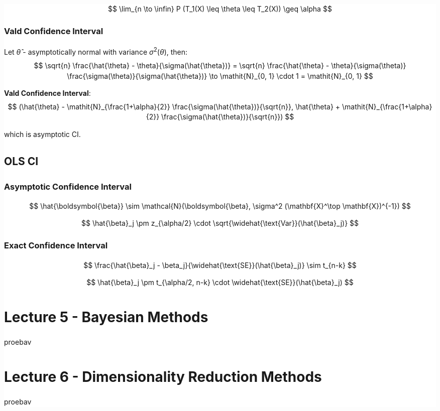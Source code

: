$$
\lim_{n \to \infin}  P (T_1(X) \leq \theta \leq T_2(X)) \geq \alpha
$$

### Vald Confidence Interval

Let $\hat{\theta}$ - asymptotically normal with variance $\sigma^2(\theta)$, then:
$$
\sqrt{n} \frac{\hat{\theta} - \theta}{\sigma(\hat{\theta})} = \sqrt{n} \frac{\hat{\theta} - \theta}{\sigma(\theta)} \frac{\sigma(\theta)}{\sigma(\hat{\theta})} \to \mathit{N}_{0, 1} \cdot 1 = \mathit{N}_{0, 1}
$$

**Vald Confidence Interval**:
$$
(\hat{\theta} - \mathit{N}_{\frac{1+\alpha}{2}} \frac{\sigma(\hat{\theta})}{\sqrt{n}}, \hat{\theta} + \mathit{N}_{\frac{1+\alpha}{2}} \frac{\sigma(\hat{\theta})}{\sqrt{n}})
$$

which is asymptotic CI.

## OLS CI

### Asymptotic Confidence Interval

$$
\hat{\boldsymbol{\beta}} \sim \mathcal{N}(\boldsymbol{\beta}, \sigma^2 (\mathbf{X}^\top \mathbf{X})^{-1})
$$

$$
\hat{\beta}_j \pm z_{\alpha/2} \cdot \sqrt{\widehat{\text{Var}}(\hat{\beta}_j)}
$$

### Exact Confidence Interval

$$
\frac{\hat{\beta}_j - \beta_j}{\widehat{\text{SE}}(\hat{\beta}_j)} \sim t_{n-k}
$$

$$
\hat{\beta}_j \pm t_{\alpha/2, n-k} \cdot \widehat{\text{SE}}(\hat{\beta}_j)
$$

# **Lecture 5 - Bayesian Methods**

proebav

# **Lecture 6 - Dimensionality Reduction Methods**

proebav
